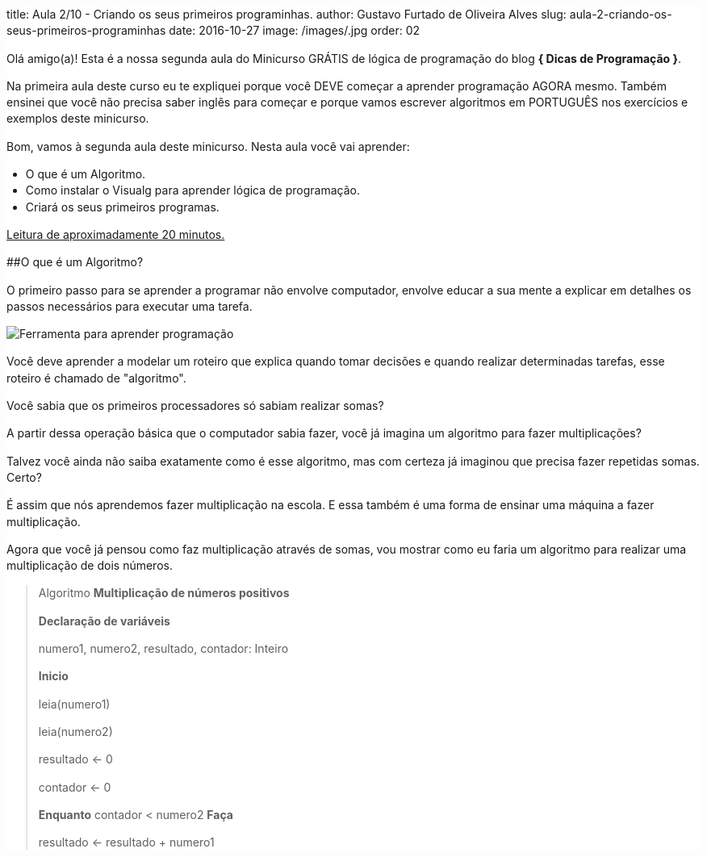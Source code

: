 title: Aula 2/10 - Criando os seus primeiros programinhas.
author: Gustavo Furtado de Oliveira Alves
slug: aula-2-criando-os-seus-primeiros-programinhas
date: 2016-10-27
image: /images/.jpg
order: 02

Olá amigo(a)! Esta é a nossa segunda aula do Minicurso GRÁTIS de lógica
de programação do blog **{ Dicas de Programação }**.

Na primeira aula deste curso eu te expliquei porque você DEVE começar a
aprender programação AGORA mesmo. Também ensinei que você não precisa
saber inglês para começar e porque vamos escrever algoritmos em
PORTUGUÊS nos exercícios e exemplos deste minicurso.

Bom, vamos à segunda aula deste minicurso. Nesta aula você vai
aprender:

-   O que é um Algoritmo.
-   Como instalar o Visualg para aprender lógica de programação.
-   Criará os seus primeiros programas.

<u>Leitura de aproximadamente 20 minutos.</u>

##O que é um Algoritmo?

O primeiro passo para se aprender a programar não envolve computador,
envolve educar a sua mente a explicar em detalhes os passos necessários
para executar uma tarefa.

![Ferramenta para aprender programação](/images/fluxograma-lampada.gif)

Você deve aprender a modelar um roteiro que explica quando tomar
decisões e quando realizar determinadas tarefas, esse roteiro é chamado
de "algoritmo".

Você sabia que os primeiros processadores só sabiam realizar somas?

A partir dessa operação básica que o computador sabia fazer, você já
imagina um algoritmo para fazer multiplicações?

Talvez você ainda não saiba exatamente como é esse algoritmo, mas com
certeza já imaginou que precisa fazer repetidas somas. Certo?

É assim que nós aprendemos fazer multiplicação na escola. E essa também
é uma forma de ensinar uma máquina a fazer multiplicação.

Agora que você já pensou como faz multiplicação através de somas, vou
mostrar como eu faria um algoritmo para realizar uma multiplicação de
dois números.

> Algoritmo **Multiplicação de números positivos**
>
> **Declaração de variáveis**
>
> numero1, numero2, resultado, contador: Inteiro
>
> **Inicio**
>
> leia(numero1)
>
> leia(numero2)
>
> resultado &lt;- 0
>
> contador &lt;- 0
>
> **Enquanto** contador &lt; numero2 **Faça**
>
> resultado &lt;- resultado + numero1